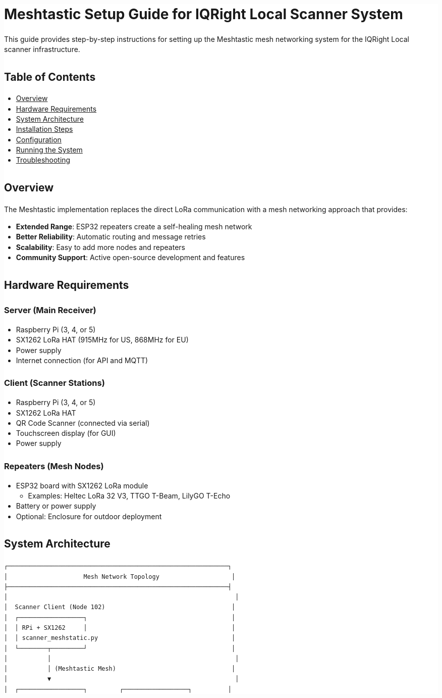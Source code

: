 # Meshtastic Setup Guide for IQRight Local Scanner System

This guide provides step-by-step instructions for setting up the Meshtastic mesh networking system for the IQRight Local scanner infrastructure.

## Table of Contents
- [Overview](#overview)
- [Hardware Requirements](#hardware-requirements)
- [System Architecture](#system-architecture)
- [Installation Steps](#installation-steps)
- [Configuration](#configuration)
- [Running the System](#running-the-system)
- [Troubleshooting](#troubleshooting)

## Overview

The Meshtastic implementation replaces the direct LoRa communication with a mesh networking approach that provides:
- **Extended Range**: ESP32 repeaters create a self-healing mesh network
- **Better Reliability**: Automatic routing and message retries
- **Scalability**: Easy to add more nodes and repeaters
- **Community Support**: Active open-source development and features

## Hardware Requirements

### Server (Main Receiver)
- Raspberry Pi (3, 4, or 5)
- SX1262 LoRa HAT (915MHz for US, 868MHz for EU)
- Power supply
- Internet connection (for API and MQTT)

### Client (Scanner Stations)
- Raspberry Pi (3, 4, or 5)
- SX1262 LoRa HAT
- QR Code Scanner (connected via serial)
- Touchscreen display (for GUI)
- Power supply

### Repeaters (Mesh Nodes)
- ESP32 board with SX1262 LoRa module
  - Examples: Heltec LoRa 32 V3, TTGO T-Beam, LilyGO T-Echo
- Battery or power supply
- Optional: Enclosure for outdoor deployment

## System Architecture

```
┌─────────────────────────────────────────────────────────────┐
│                     Mesh Network Topology                    │
├─────────────────────────────────────────────────────────────┤
│                                                               │
│  Scanner Client (Node 102)                                   │
│  ┌──────────────────┐                                        │
│  │ RPi + SX1262     │                                        │
│  │ scanner_meshstatic.py                                     │
│  └────────┬─────────┘                                        │
│           │                                                   │
│           │ (Meshtastic Mesh)                                │
│           ▼                                                   │
│  ┌──────────────────┐         ┌──────────────────┐          │
```